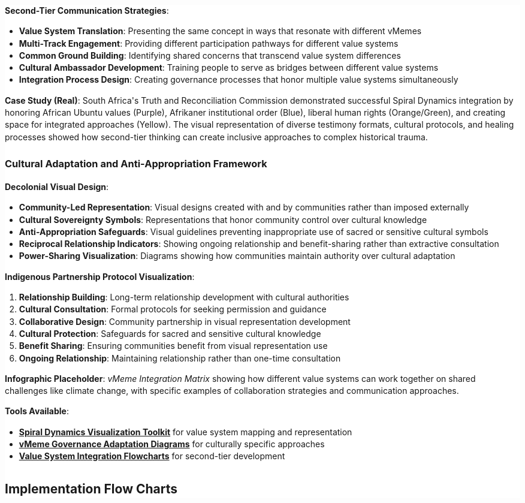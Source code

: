 **Second-Tier Communication Strategies**:
- **Value System Translation**: Presenting the same concept in ways that resonate with different vMemes
- **Multi-Track Engagement**: Providing different participation pathways for different value systems
- **Common Ground Building**: Identifying shared concerns that transcend value system differences
- **Cultural Ambassador Development**: Training people to serve as bridges between different value systems
- **Integration Process Design**: Creating governance processes that honor multiple value systems simultaneously

**Case Study (Real)**: South Africa's Truth and Reconciliation Commission demonstrated successful Spiral Dynamics integration by honoring African Ubuntu values (Purple), Afrikaner institutional order (Blue), liberal human rights (Orange/Green), and creating space for integrated approaches (Yellow). The visual representation of diverse testimony formats, cultural protocols, and healing processes showed how second-tier thinking can create inclusive approaches to complex historical trauma.

### Cultural Adaptation and Anti-Appropriation Framework
**Decolonial Visual Design**:
- **Community-Led Representation**: Visual designs created with and by communities rather than imposed externally
- **Cultural Sovereignty Symbols**: Representations that honor community control over cultural knowledge
- **Anti-Appropriation Safeguards**: Visual guidelines preventing inappropriate use of sacred or sensitive cultural symbols
- **Reciprocal Relationship Indicators**: Showing ongoing relationship and benefit-sharing rather than extractive consultation
- **Power-Sharing Visualization**: Diagrams showing how communities maintain authority over cultural adaptation

**Indigenous Partnership Protocol Visualization**:
1. **Relationship Building**: Long-term relationship development with cultural authorities
2. **Cultural Consultation**: Formal protocols for seeking permission and guidance
3. **Collaborative Design**: Community partnership in visual representation development
4. **Cultural Protection**: Safeguards for sacred and sensitive cultural knowledge
5. **Benefit Sharing**: Ensuring communities benefit from visual representation use
6. **Ongoing Relationship**: Maintaining relationship rather than one-time consultation

**Infographic Placeholder**: *vMeme Integration Matrix* showing how different value systems can work together on shared challenges like climate change, with specific examples of collaboration strategies and communication approaches.

**Tools Available**:
- **[Spiral Dynamics Visualization Toolkit](/frameworks/tools/consciousness/spiral-dynamics-visualization-en.pdf)** for value system mapping and representation
- **[vMeme Governance Adaptation Diagrams](/frameworks/tools/consciousness/vmeme-governance-adaptation-en.pdf)** for culturally specific approaches
- **[Value System Integration Flowcharts](/frameworks/tools/consciousness/value-system-integration-flowcharts-en.pdf)** for second-tier development

## <a id="implementation-flow-charts"></a>Implementation Flow Charts
